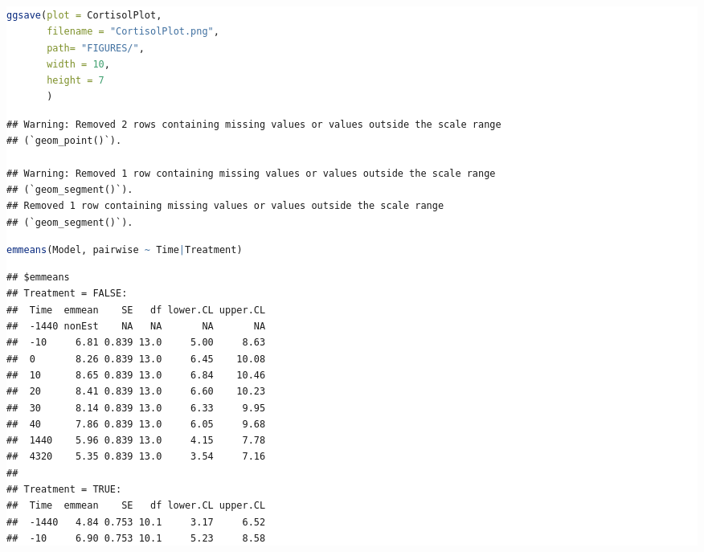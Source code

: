 ``` r
ggsave(plot = CortisolPlot,
       filename = "CortisolPlot.png",
       path= "FIGURES/",
       width = 10,
       height = 7
       )
```

    ## Warning: Removed 2 rows containing missing values or values outside the scale range
    ## (`geom_point()`).

    ## Warning: Removed 1 row containing missing values or values outside the scale range
    ## (`geom_segment()`).
    ## Removed 1 row containing missing values or values outside the scale range
    ## (`geom_segment()`).

``` r
emmeans(Model, pairwise ~ Time|Treatment)
```

    ## $emmeans
    ## Treatment = FALSE:
    ##  Time  emmean    SE   df lower.CL upper.CL
    ##  -1440 nonEst    NA   NA       NA       NA
    ##  -10     6.81 0.839 13.0     5.00     8.63
    ##  0       8.26 0.839 13.0     6.45    10.08
    ##  10      8.65 0.839 13.0     6.84    10.46
    ##  20      8.41 0.839 13.0     6.60    10.23
    ##  30      8.14 0.839 13.0     6.33     9.95
    ##  40      7.86 0.839 13.0     6.05     9.68
    ##  1440    5.96 0.839 13.0     4.15     7.78
    ##  4320    5.35 0.839 13.0     3.54     7.16
    ## 
    ## Treatment = TRUE:
    ##  Time  emmean    SE   df lower.CL upper.CL
    ##  -1440   4.84 0.753 10.1     3.17     6.52
    ##  -10     6.90 0.753 10.1     5.23     8.58